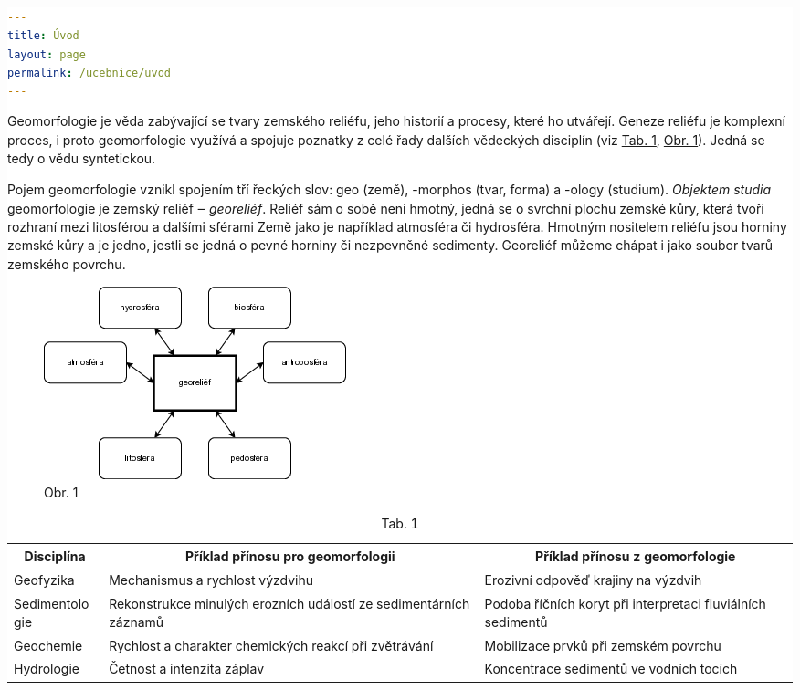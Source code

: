 ```yaml
---
title: Úvod
layout: page
permalink: /ucebnice/uvod
---
```


Geomorfologie je věda zabývající se tvary zemského reliéfu, jeho historií a procesy, které ho utvářejí. Geneze reliéfu je komplexní proces, i proto geomorfologie využívá a spojuje poznatky z celé řady dalších vědeckých disciplín (viz [Tab. 1](tab:geom_a_dalsi), [Obr. 1](fig:diagramgeomorf)). Jedná se tedy o vědu syntetickou. 

Pojem geomorfologie vznikl spojením tří řeckých slov: geo (země), -morphos (tvar, forma) a -ology (studium). *Objektem studia* geomorfologie je zemský reliéf  ‒ *georeliéf*. Reliéf sám o sobě není hmotný, jedná se o svrchní plochu zemské kůry, která tvoří rozhraní mezi litosférou a dalšími sférami Země jako je například atmosféra či hydrosféra. Hmotným nositelem reliéfu jsou horniny zemské kůry a je jedno, jestli se jedná o pevné horniny či nezpevněné sedimenty. Georeliéf můžeme chápat i jako soubor tvarů zemského povrchu.

<figure id="fig:diagramgeomorf">
<img src="obrazky\uvod\diagram_geomorf.png">
<figcaption>
Obr. 1
</figcaption>
</figure>

<table id="tab:geom_a_dalsi"><thead>
 <caption>Tab. 1 </caption>
    <tr>
        <th>Disciplína</th>
        <th>Příklad přínosu pro geomorfologii</th>
        <th>Příklad přínosu z geomorfologie</th>
    </tr></thead>
<tbody>
    <tr>
        <td>Geofyzika</td>
        <td>Mechanismus a rychlost výzdvihu</td>
        <td>Erozivní odpověď krajiny na výzdvih</td>
    </tr>
    <tr>
        <td>Sedimentologie</td>
        <td>Rekonstrukce minulých erozních událostí ze sedimentárních záznamů</td>
        <td>Podoba říčních koryt při interpretaci fluviálních sedimentů</td>
    </tr>
    <tr>
        <td>Geochemie</td>
        <td>Rychlost a charakter chemických reakcí při zvětrávání</td>
        <td>Mobilizace prvků při zemském povrchu</td>
    </tr>
    <tr>
        <td>Hydrologie</td>
        <td>Četnost a intenzita záplav</td>
        <td>Koncentrace sedimentů ve vodních tocích</td>